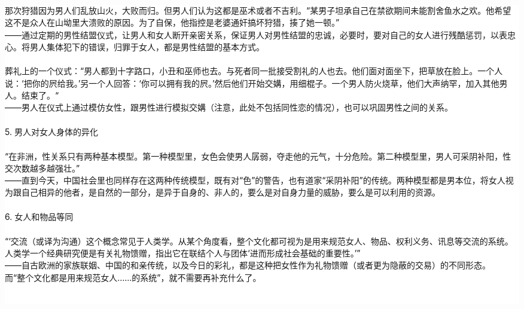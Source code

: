 </div>
<div>
那次狩猎因为男人们乱放山火，大败而归。但男人们认为这都是巫术或者不吉利。“某男子坦承自己在禁欲期间未能割舍鱼水之欢。他希望这不是众人在山坳里大溃败的原因。为了自保，他指控是老婆通奸搞坏狩猎，揍了她一顿。”
</div>
<div>
——通过定期的男性结盟仪式，让男人和女人断开亲密关系，保证男人对男性结盟的忠诚，必要时，要对自己的女人进行残酷惩罚，以表忠心。将男人集体犯下的错误，归罪于女人，都是男性结盟的基本方式。
</div>
<div>
<br>
</div>
<div>
葬礼上的一个仪式：“男人都到十字路口，小丑和巫师也去。与死者同一批接受割礼的人也去。他们面对面坐下，把草放在脸上。一个人说：‘把你的屄给我。’另一个人回答：‘你可以拥有我的屄。’然后他们开始交媾，用细棍子。一个男人防火烧草，他们大声纳罕，加入其他男人。结束了。“
</div>
<div>
——男人在仪式上通过模仿女性，跟男性进行模拟交媾（注意，此处不包括同性恋的情况），也可以巩固男性之间的关系。
</div>
<div>
<br>
</div>
<div>
5. 男人对女人身体的异化
</div>
<div>
<br>
</div>
<div>
“在非洲，性关系只有两种基本模型。第一种模型里，女色会使男人孱弱，夺走他的元气，十分危险。第二种模型里，男人可采阴补阳，性交次数越多越强壮。”
</div>
<div>
——直到今天，中国社会里也同样存在这两种传统模型，既有对“色”的警告，也有道家“采阴补阳”的传统。两种模型都是男本位，将女人视为跟自己相异的他者，是自然的一部分，是异于自身的、非人的，要么是对自身力量的威胁，要么是可以利用的资源。
</div>
<div>
<br>
</div>
<div>
6. 女人和物品等同
</div>
<div>
<br>
</div>
<div>
“‘交流（或译为沟通）这个概念常见于人类学。从某个角度看，整个文化都可视为是用来规范女人、物品、权利义务、讯息等交流的系统。人类学一个经典研究便是有关礼物馈赠，指出它在联结个人与团体‘进而形成社会基础的重要性。’”
</div>
<div>
——自古欧洲的家族联姻、中国的和亲传统，以及今日的彩礼，都是这种把女性作为礼物馈赠（或者更为隐蔽的交易）的不同形态。
</div>
<div>
而“整个文化都是用来规范女人……的系统”，就不需要再补充什么了。
</div>
</div>
<p>
 